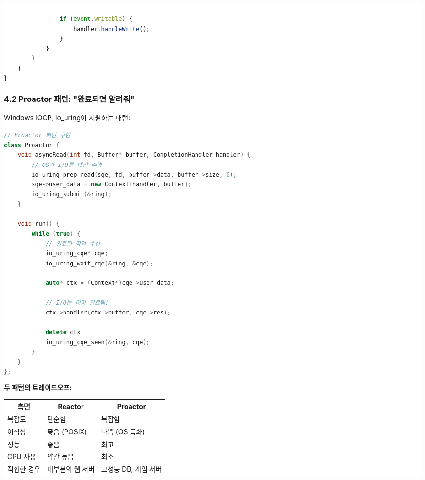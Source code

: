 ```javascript
                
                if (event.writable) {
                    handler.handleWrite();
                }
            }
        }
    }
}
```

### 4.2 Proactor 패턴: "완료되면 알려줘"

Windows IOCP, io_uring이 지원하는 패턴:

```c++
// Proactor 패턴 구현
class Proactor {
    void asyncRead(int fd, Buffer* buffer, CompletionHandler handler) {
        // OS가 I/O를 대신 수행
        io_uring_prep_read(sqe, fd, buffer->data, buffer->size, 0);
        sqe->user_data = new Context{handler, buffer};
        io_uring_submit(&ring);
    }
    
    void run() {
        while (true) {
            // 완료된 작업 수신
            io_uring_cqe* cqe;
            io_uring_wait_cqe(&ring, &cqe);
            
            auto* ctx = (Context*)cqe->user_data;
            
            // I/O는 이미 완료됨!
            ctx->handler(ctx->buffer, cqe->res);
            
            delete ctx;
            io_uring_cqe_seen(&ring, cqe);
        }
    }
};
```

**두 패턴의 트레이드오프:**

| 측면 | Reactor | Proactor |
|------|---------|----------|
| 복잡도 | 단순함 | 복잡함 |
| 이식성 | 좋음 (POSIX) | 나쁨 (OS 특화) |
| 성능 | 좋음 | 최고 |
| CPU 사용 | 약간 높음 | 최소 |
| 적합한 경우 | 대부분의 웹 서버 | 고성능 DB, 게임 서버 |
